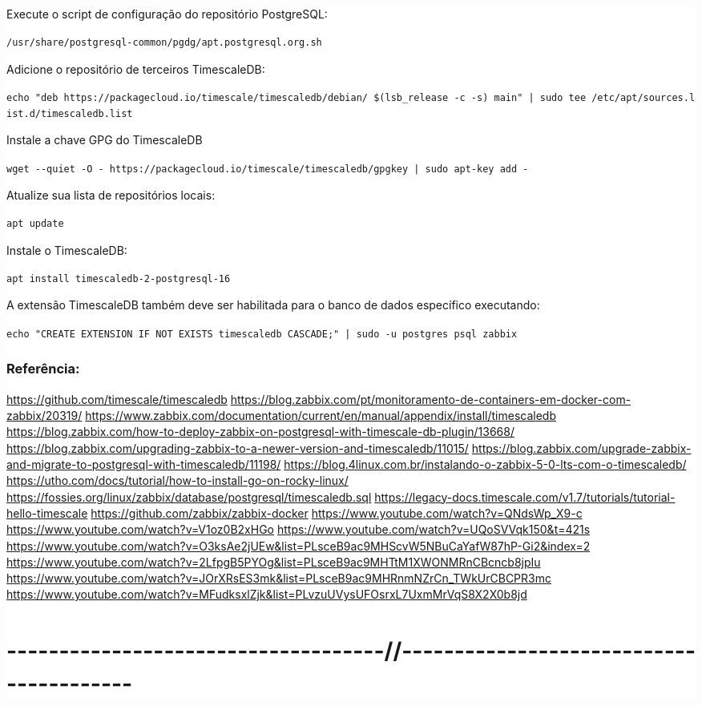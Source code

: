 Execute o script de configuração do repositório PostgreSQL:
````
/usr/share/postgresql-common/pgdg/apt.postgresql.org.sh
````

Adicione o repositório de terceiros TimescaleDB:
````
echo "deb https://packagecloud.io/timescale/timescaledb/debian/ $(lsb_release -c -s) main" | sudo tee /etc/apt/sources.list.d/timescaledb.list
````

Instale a chave GPG do TimescaleDB
````
wget --quiet -O - https://packagecloud.io/timescale/timescaledb/gpgkey | sudo apt-key add -
````


Atualize sua lista de repositórios locais:
````
apt update
````

Instale o TimescaleDB:
````
apt install timescaledb-2-postgresql-16
````

A extensão TimescaleDB também deve ser habilitada para o banco de dados específico executando:
````
echo "CREATE EXTENSION IF NOT EXISTS timescaledb CASCADE;" | sudo -u postgres psql zabbix
````

### Referência:
https://github.com/timescale/timescaledb
https://blog.zabbix.com/pt/monitoramento-de-containers-em-docker-com-zabbix/20319/
https://www.zabbix.com/documentation/current/en/manual/appendix/install/timescaledb
https://blog.zabbix.com/how-to-deploy-zabbix-on-postgresql-with-timescale-db-plugin/13668/
https://blog.zabbix.com/upgrading-zabbix-to-a-newer-version-and-timescaledb/11015/
https://blog.zabbix.com/upgrade-zabbix-and-migrate-to-postgresql-with-timescaledb/11198/
https://blog.4linux.com.br/instalando-o-zabbix-5-0-lts-com-o-timescaledb/
https://utho.com/docs/tutorial/how-to-install-go-on-rocky-linux/
https://fossies.org/linux/zabbix/database/postgresql/timescaledb.sql
https://legacy-docs.timescale.com/v1.7/tutorials/tutorial-hello-timescale
https://github.com/zabbix/zabbix-docker
https://www.youtube.com/watch?v=QNdsWp_X9-c
https://www.youtube.com/watch?v=V1oz0B2xHGo
https://www.youtube.com/watch?v=UQoSVVqk150&t=421s
https://www.youtube.com/watch?v=O3ksAe2jUEw&list=PLsceB9ac9MHScvW5NBuCaYafW87hP-Gi2&index=2
https://www.youtube.com/watch?v=2LfpgB5PYOg&list=PLsceB9ac9MHTtM1XWONMRnCBcncb8jpIu
https://www.youtube.com/watch?v=JOrXRsES3mk&list=PLsceB9ac9MHRnmNZrCn_TWkUrCBCPR3mc
https://www.youtube.com/watch?v=MFudksxlZjk&list=PLvzuUVysUFOsrxL7UxmMrVqS8X2X0b8jd

# ------------------------------------//----------------------------------------
